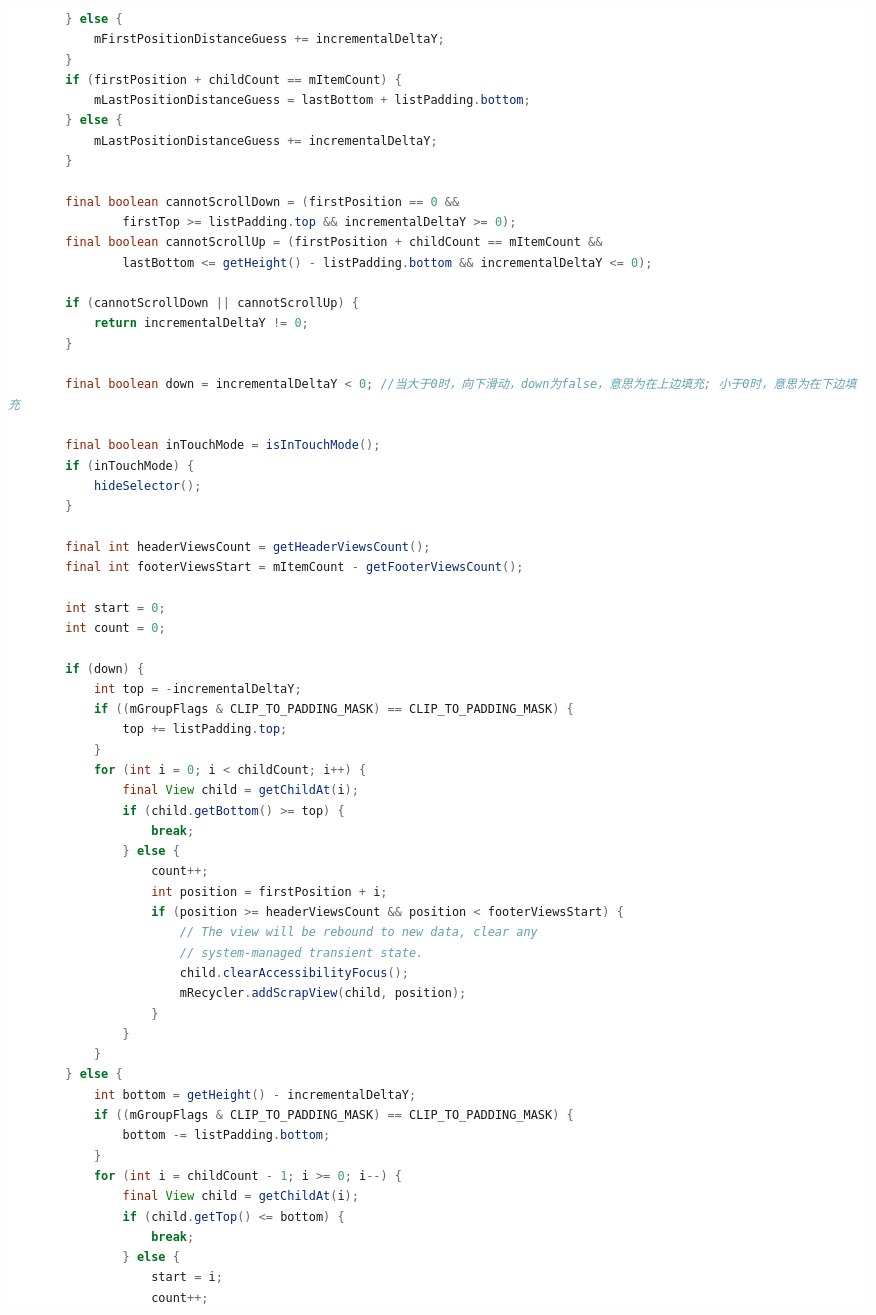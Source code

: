 ```java
        } else {
            mFirstPositionDistanceGuess += incrementalDeltaY;
        }
        if (firstPosition + childCount == mItemCount) {
            mLastPositionDistanceGuess = lastBottom + listPadding.bottom;
        } else {
            mLastPositionDistanceGuess += incrementalDeltaY;
        }

        final boolean cannotScrollDown = (firstPosition == 0 &&
                firstTop >= listPadding.top && incrementalDeltaY >= 0);
        final boolean cannotScrollUp = (firstPosition + childCount == mItemCount &&
                lastBottom <= getHeight() - listPadding.bottom && incrementalDeltaY <= 0);

        if (cannotScrollDown || cannotScrollUp) {
            return incrementalDeltaY != 0;
        }

        final boolean down = incrementalDeltaY < 0; //当大于0时，向下滑动，down为false，意思为在上边填充; 小于0时，意思为在下边填充

        final boolean inTouchMode = isInTouchMode();
        if (inTouchMode) {
            hideSelector();
        }

        final int headerViewsCount = getHeaderViewsCount();
        final int footerViewsStart = mItemCount - getFooterViewsCount();

        int start = 0;
        int count = 0;

        if (down) {
            int top = -incrementalDeltaY;
            if ((mGroupFlags & CLIP_TO_PADDING_MASK) == CLIP_TO_PADDING_MASK) {
                top += listPadding.top;
            }
            for (int i = 0; i < childCount; i++) {
                final View child = getChildAt(i);
                if (child.getBottom() >= top) {
                    break;
                } else {
                    count++;
                    int position = firstPosition + i;
                    if (position >= headerViewsCount && position < footerViewsStart) {
                        // The view will be rebound to new data, clear any
                        // system-managed transient state.
                        child.clearAccessibilityFocus();
                        mRecycler.addScrapView(child, position);
                    }
                }
            }
        } else {
            int bottom = getHeight() - incrementalDeltaY;
            if ((mGroupFlags & CLIP_TO_PADDING_MASK) == CLIP_TO_PADDING_MASK) {
                bottom -= listPadding.bottom;
            }
            for (int i = childCount - 1; i >= 0; i--) {
                final View child = getChildAt(i);
                if (child.getTop() <= bottom) {
                    break;
                } else {
                    start = i;
                    count++;
```